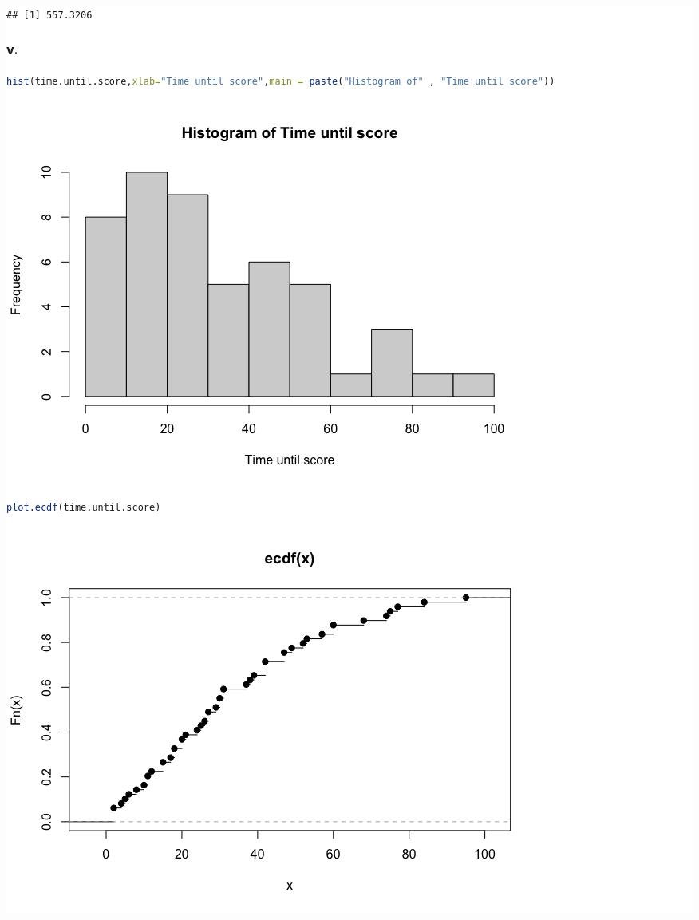     ## [1] 557.3206

### v.

``` r
hist(time.until.score,xlab="Time until score",main = paste("Histogram of" , "Time until score"))
```

![](assignment_01_files/figure-markdown_github/unnamed-chunk-7-1.png)

``` r
plot.ecdf(time.until.score)
```

![](assignment_01_files/figure-markdown_github/unnamed-chunk-7-2.png)
